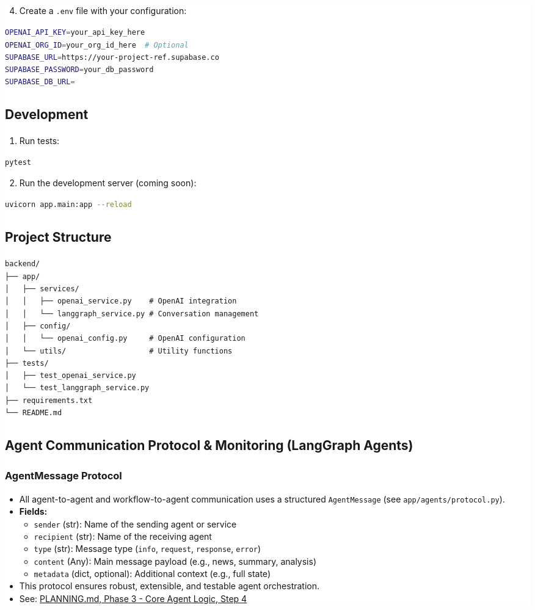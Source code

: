 4. Create a `.env` file with your configuration:
```bash
OPENAI_API_KEY=your_api_key_here
OPENAI_ORG_ID=your_org_id_here  # Optional
SUPABASE_URL=https://your-project-ref.supabase.co
SUPABASE_PASSWORD=your_db_password
SUPABASE_DB_URL=
```

## Development

1. Run tests:
```bash
pytest
```

2. Run the development server (coming soon):
```bash
uvicorn app.main:app --reload
```

## Project Structure

```
backend/
├── app/
│   ├── services/
│   │   ├── openai_service.py    # OpenAI integration
│   │   └── langgraph_service.py # Conversation management
│   ├── config/
│   │   └── openai_config.py     # OpenAI configuration
│   └── utils/                   # Utility functions
├── tests/
│   ├── test_openai_service.py
│   └── test_langgraph_service.py
├── requirements.txt
└── README.md
```

## Agent Communication Protocol & Monitoring (LangGraph Agents)

### AgentMessage Protocol
- All agent-to-agent and workflow-to-agent communication uses a structured `AgentMessage` (see `app/agents/protocol.py`).
- **Fields:**
  - `sender` (str): Name of the sending agent or service
  - `recipient` (str): Name of the receiving agent
  - `type` (str): Message type (`info`, `request`, `response`, `error`)
  - `content` (Any): Main message payload (e.g., news, summary, analysis)
  - `metadata` (dict, optional): Additional context (e.g., full state)
- This protocol ensures robust, extensible, and testable agent orchestration.
- See: [PLANNING.md, Phase 3 - Core Agent Logic, Step 4](../PLANNING.md)
